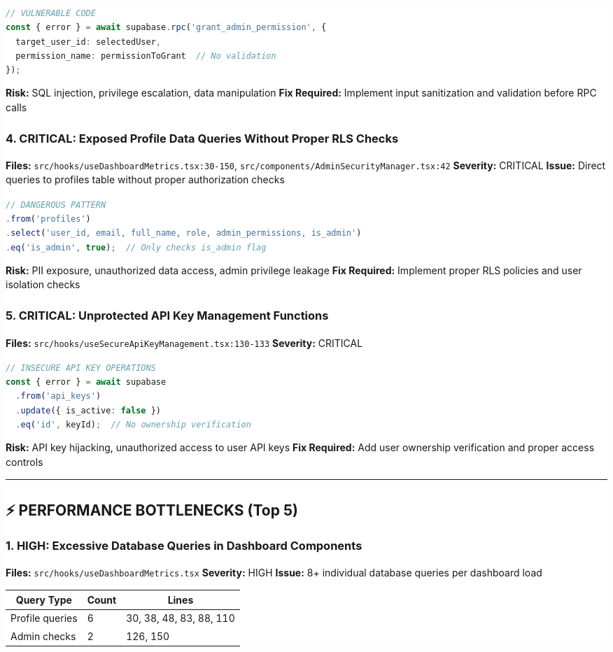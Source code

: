 ```typescript
// VULNERABLE CODE
const { error } = await supabase.rpc('grant_admin_permission', {
  target_user_id: selectedUser,
  permission_name: permissionToGrant  // No validation
});
```

**Risk:** SQL injection, privilege escalation, data manipulation
**Fix Required:** Implement input sanitization and validation before RPC calls

### 4. **CRITICAL**: Exposed Profile Data Queries Without Proper RLS Checks
**Files:** `src/hooks/useDashboardMetrics.tsx:30-150`, `src/components/AdminSecurityManager.tsx:42`
**Severity:** CRITICAL
**Issue:** Direct queries to profiles table without proper authorization checks

```typescript
// DANGEROUS PATTERN
.from('profiles')
.select('user_id, email, full_name, role, admin_permissions, is_admin')
.eq('is_admin', true);  // Only checks is_admin flag
```

**Risk:** PII exposure, unauthorized data access, admin privilege leakage
**Fix Required:** Implement proper RLS policies and user isolation checks

### 5. **CRITICAL**: Unprotected API Key Management Functions
**Files:** `src/hooks/useSecureApiKeyManagement.tsx:130-133`
**Severity:** CRITICAL

```typescript
// INSECURE API KEY OPERATIONS
const { error } = await supabase
  .from('api_keys')
  .update({ is_active: false })
  .eq('id', keyId);  // No ownership verification
```

**Risk:** API key hijacking, unauthorized access to user API keys
**Fix Required:** Add user ownership verification and proper access controls

---

## ⚡ PERFORMANCE BOTTLENECKS (Top 5)

### 1. **HIGH**: Excessive Database Queries in Dashboard Components
**Files:** `src/hooks/useDashboardMetrics.tsx`
**Severity:** HIGH
**Issue:** 8+ individual database queries per dashboard load

| Query Type | Count | Lines |
|------------|-------|-------|
| Profile queries | 6 | 30, 38, 48, 83, 88, 110 |
| Admin checks | 2 | 126, 150 |

